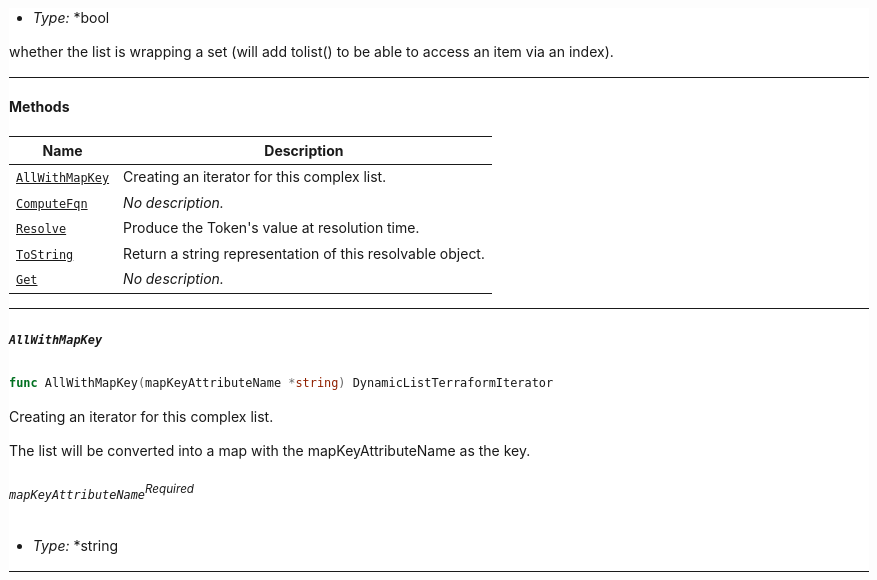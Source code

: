 - *Type:* *bool

whether the list is wrapping a set (will add tolist() to be able to access an item via an index).

---

#### Methods <a name="Methods" id="Methods"></a>

| **Name** | **Description** |
| --- | --- |
| <code><a href="#@cdktf/provider-digitalocean.dataDigitaloceanRecords.DataDigitaloceanRecordsSortList.allWithMapKey">AllWithMapKey</a></code> | Creating an iterator for this complex list. |
| <code><a href="#@cdktf/provider-digitalocean.dataDigitaloceanRecords.DataDigitaloceanRecordsSortList.computeFqn">ComputeFqn</a></code> | *No description.* |
| <code><a href="#@cdktf/provider-digitalocean.dataDigitaloceanRecords.DataDigitaloceanRecordsSortList.resolve">Resolve</a></code> | Produce the Token's value at resolution time. |
| <code><a href="#@cdktf/provider-digitalocean.dataDigitaloceanRecords.DataDigitaloceanRecordsSortList.toString">ToString</a></code> | Return a string representation of this resolvable object. |
| <code><a href="#@cdktf/provider-digitalocean.dataDigitaloceanRecords.DataDigitaloceanRecordsSortList.get">Get</a></code> | *No description.* |

---

##### `AllWithMapKey` <a name="AllWithMapKey" id="@cdktf/provider-digitalocean.dataDigitaloceanRecords.DataDigitaloceanRecordsSortList.allWithMapKey"></a>

```go
func AllWithMapKey(mapKeyAttributeName *string) DynamicListTerraformIterator
```

Creating an iterator for this complex list.

The list will be converted into a map with the mapKeyAttributeName as the key.

###### `mapKeyAttributeName`<sup>Required</sup> <a name="mapKeyAttributeName" id="@cdktf/provider-digitalocean.dataDigitaloceanRecords.DataDigitaloceanRecordsSortList.allWithMapKey.parameter.mapKeyAttributeName"></a>

- *Type:* *string

---

